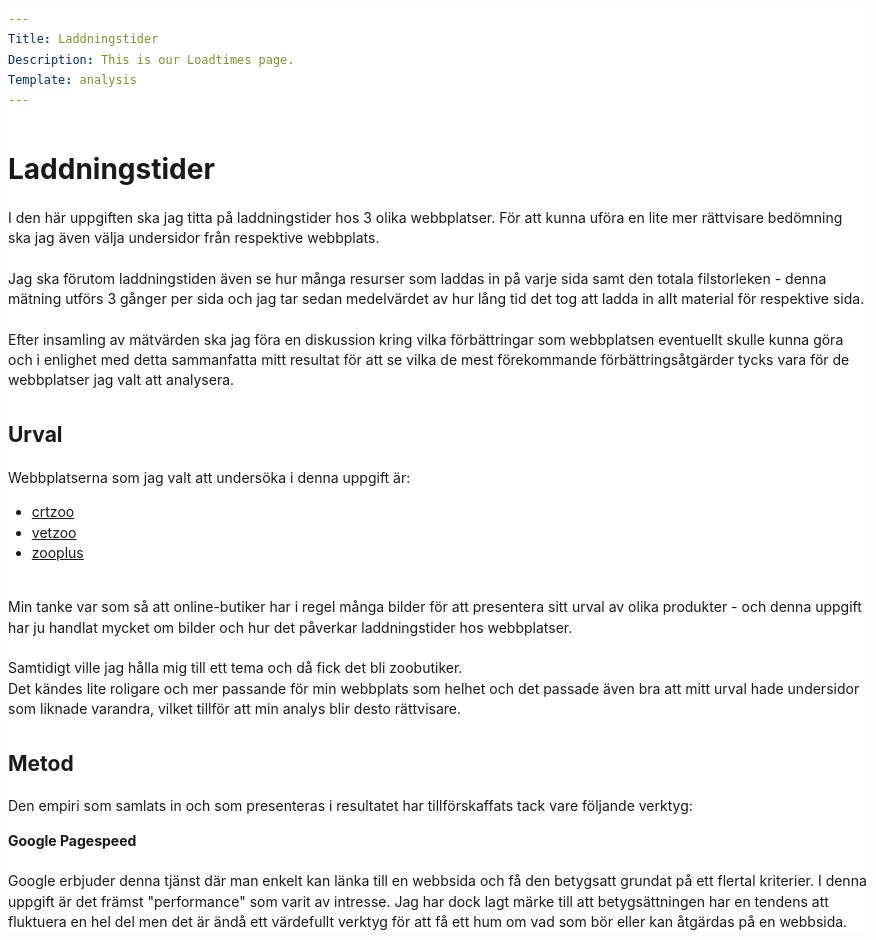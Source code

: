 ```yaml
---
Title: Laddningstider
Description: This is our Loadtimes page.
Template: analysis
---
```


Laddningstider
=======================



I den här uppgiften ska jag titta på laddningstider hos 3 olika webbplatser. För att kunna uföra en lite mer rättvisare bedömning ska jag även välja undersidor från respektive webbplats.<br>
<br>
Jag ska förutom laddningstiden även se hur många resurser som laddas in på varje sida samt den totala filstorleken - denna mätning utförs 3 gånger per sida och jag tar sedan medelvärdet av hur lång tid det tog att ladda in allt material för respektive sida.<br>
<br>
Efter insamling av mätvärden ska jag föra en diskussion kring vilka förbättringar som webbplatsen eventuellt skulle kunna göra och i enlighet med detta sammanfatta mitt resultat för att se vilka de mest förekommande förbättringsåtgärder tycks vara för de webbplatser jag valt att analysera. 


Urval
-----------------------

Webbplatserna som jag valt att undersöka i denna uppgift är:

- [crtzoo](https://www.crtzoo.se)
- [vetzoo](https://www.vetzoo.se)
- [zooplus](https://www.zooplus.se)

<br>
Min tanke var som så att online-butiker har i regel många bilder för att presentera sitt urval av olika produkter - och denna uppgift har ju handlat mycket om bilder och hur det påverkar laddningstider hos webbplatser.<br>
<br>
Samtidigt ville jag hålla mig till ett tema och då fick det bli zoobutiker.<br>
Det kändes lite roligare och mer passande för min webbplats som helhet och det passade även bra att mitt urval hade undersidor som liknade varandra, vilket tillför att min analys blir desto rättvisare.  


Metod
-----------------------

Den empiri som samlats in och som presenteras i resultatet har tillförskaffats tack vare följande verktyg:

**Google Pagespeed**<br>
    <br>
    Google erbjuder denna tjänst där man enkelt kan länka till en webbsida och få den betygsatt grundat på ett flertal kriterier. I denna uppgift är det främst "performance" som varit av intresse. Jag har dock lagt märke till att betygsättningen har en tendens att fluktuera en hel del men det är ändå ett värdefullt verktyg för att få ett hum om vad som bör eller kan åtgärdas på en webbsida.
